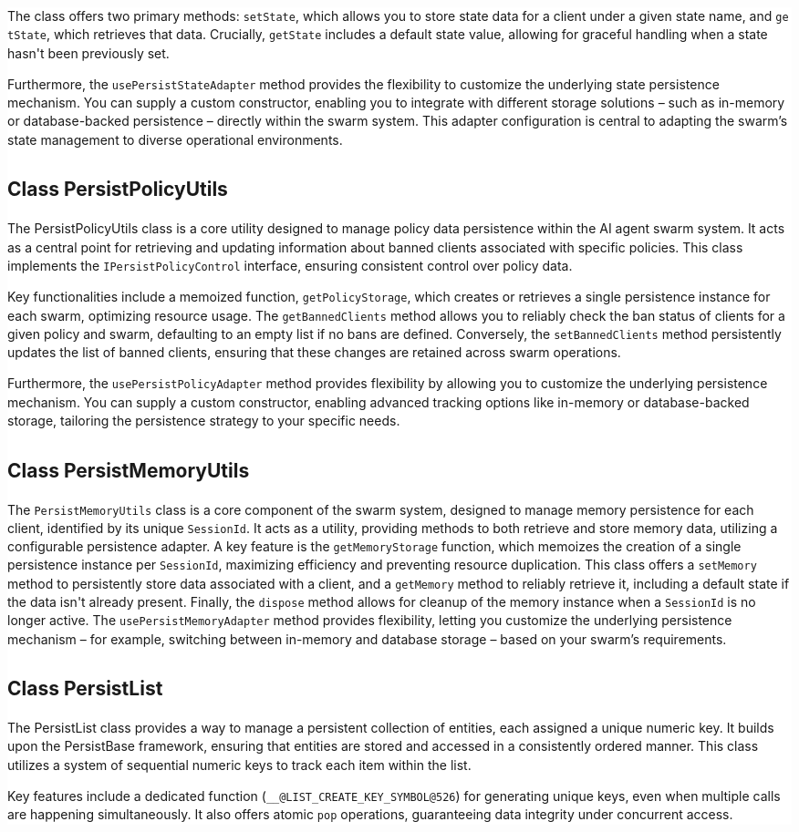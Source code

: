 The class offers two primary methods: `setState`, which allows you to store state data for a client under a given state name, and `getState`, which retrieves that data.  Crucially, `getState` includes a default state value, allowing for graceful handling when a state hasn't been previously set.

Furthermore, the `usePersistStateAdapter` method provides the flexibility to customize the underlying state persistence mechanism. You can supply a custom constructor, enabling you to integrate with different storage solutions – such as in-memory or database-backed persistence – directly within the swarm system. This adapter configuration is central to adapting the swarm’s state management to diverse operational environments.

## Class PersistPolicyUtils

The PersistPolicyUtils class is a core utility designed to manage policy data persistence within the AI agent swarm system. It acts as a central point for retrieving and updating information about banned clients associated with specific policies.  This class implements the `IPersistPolicyControl` interface, ensuring consistent control over policy data.

Key functionalities include a memoized function, `getPolicyStorage`, which creates or retrieves a single persistence instance for each swarm, optimizing resource usage.  The `getBannedClients` method allows you to reliably check the ban status of clients for a given policy and swarm, defaulting to an empty list if no bans are defined.  Conversely, the `setBannedClients` method persistently updates the list of banned clients, ensuring that these changes are retained across swarm operations.

Furthermore, the `usePersistPolicyAdapter` method provides flexibility by allowing you to customize the underlying persistence mechanism. You can supply a custom constructor, enabling advanced tracking options like in-memory or database-backed storage, tailoring the persistence strategy to your specific needs.

## Class PersistMemoryUtils

The `PersistMemoryUtils` class is a core component of the swarm system, designed to manage memory persistence for each client, identified by its unique `SessionId`. It acts as a utility, providing methods to both retrieve and store memory data, utilizing a configurable persistence adapter.  A key feature is the `getMemoryStorage` function, which memoizes the creation of a single persistence instance per `SessionId`, maximizing efficiency and preventing resource duplication.  This class offers a `setMemory` method to persistently store data associated with a client, and a `getMemory` method to reliably retrieve it, including a default state if the data isn't already present.  Finally, the `dispose` method allows for cleanup of the memory instance when a `SessionId` is no longer active.  The `usePersistMemoryAdapter` method provides flexibility, letting you customize the underlying persistence mechanism – for example, switching between in-memory and database storage – based on your swarm’s requirements.

## Class PersistList

The PersistList class provides a way to manage a persistent collection of entities, each assigned a unique numeric key. It builds upon the PersistBase framework, ensuring that entities are stored and accessed in a consistently ordered manner.  This class utilizes a system of sequential numeric keys to track each item within the list.

Key features include a dedicated function (`__@LIST_CREATE_KEY_SYMBOL@526`) for generating unique keys, even when multiple calls are happening simultaneously.  It also offers atomic `pop` operations, guaranteeing data integrity under concurrent access.
